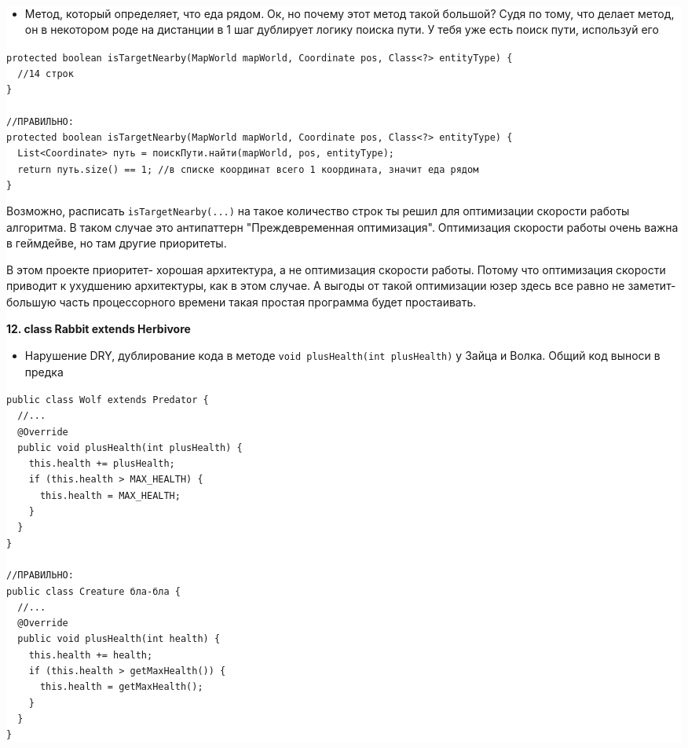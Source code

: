 - Метод, который определяет, что еда рядом. 
Ок, но почему этот метод такой большой? Судя по тому, что делает метод, он в некотором роде на дистанции в 1 шаг дублирует логику поиска пути.
У тебя уже есть поиск пути, используй его
```
protected boolean isTargetNearby(MapWorld mapWorld, Coordinate pos, Class<?> entityType) {
  //14 строк  
}

//ПРАВИЛЬНО:
protected boolean isTargetNearby(MapWorld mapWorld, Coordinate pos, Class<?> entityType) {
  List<Coordinate> путь = поискПути.найти(mapWorld, pos, entityType);
  return путь.size() == 1; //в списке координат всего 1 координата, значит еда рядом
}
```
Возможно, расписать `isTargetNearby(...)` на такое количество строк ты решил для оптимизации скорости работы алгоритма. 
В таком случае это антипаттерн "Преждевременная оптимизация". 
Оптимизация скорости работы очень важна в геймдейве, но там другие приоритеты.

В этом проекте приоритет- хорошая архитектура, а не оптимизация скорости работы. 
Потому что оптимизация скорости приводит к ухудшению архитектуры, как в этом случае. 
А выгоды от такой оптимизации юзер здесь все равно не заметит- большую часть процессорного времени такая простая программа будет простаивать.

**12. class Rabbit extends Herbivore**

- Нарушение DRY, дублирование кода в методе `void plusHealth(int plusHealth)` у Зайца и Волка. 
Общий код выноси в предка
```
public class Wolf extends Predator {
  //...
  @Override
  public void plusHealth(int plusHealth) {
    this.health += plusHealth;
    if (this.health > MAX_HEALTH) {
      this.health = MAX_HEALTH;
    }
  }
}

//ПРАВИЛЬНО:
public class Creature бла-бла {
  //...
  @Override
  public void plusHealth(int health) {
    this.health += health;
    if (this.health > getMaxHealth()) {
      this.health = getMaxHealth();
    }
  }
}
```
